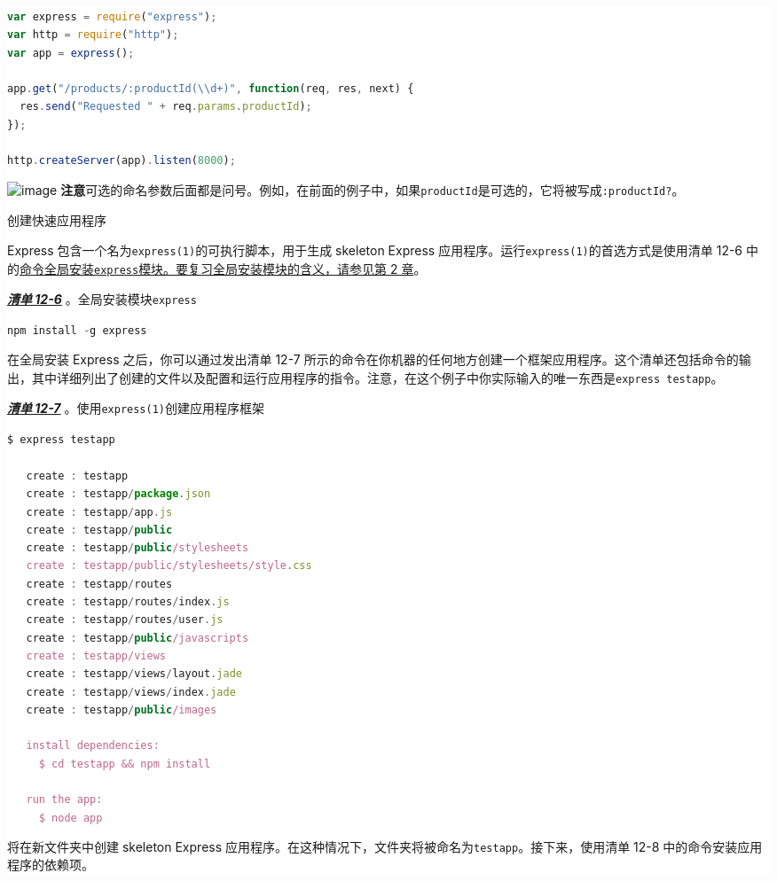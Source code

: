 ```js
var express = require("express");
var http = require("http");
var app = express();

app.get("/products/:productId(\\d+)", function(req, res, next) {
  res.send("Requested " + req.params.productId);
});

http.createServer(app).listen(8000);
```

![image](images/sq.jpg) **注意**可选的命名参数后面都是问号。例如，在前面的例子中，如果`productId`是可选的，它将被写成`:productId?`。

创建快速应用程序

Express 包含一个名为`express(1)`的可执行脚本，用于生成 skeleton Express 应用程序。运行`express(1)`的首选方式是使用清单 12-6 中的[命令全局安装`express`模块。要复习全局安装模块的含义，请参见第 2 章](#list6)。

***[清单 12-6](#_list6)*** 。全局安装模块`express`

```js
npm install -g express
```

在全局安装 Express 之后，你可以通过发出清单 12-7 所示的命令在你机器的任何地方创建一个框架应用程序。这个清单还包括命令的输出，其中详细列出了创建的文件以及配置和运行应用程序的指令。注意，在这个例子中你实际输入的唯一东西是`express testapp`。

***[清单 12-7](#_list7)*** 。使用`express(1)`创建应用程序框架

```js
$ express testapp

   create : testapp
   create : testapp/package.json
   create : testapp/app.js
   create : testapp/public
   create : testapp/public/stylesheets
   create : testapp/public/stylesheets/style.css
   create : testapp/routes
   create : testapp/routes/index.js
   create : testapp/routes/user.js
   create : testapp/public/javascripts
   create : testapp/views
   create : testapp/views/layout.jade
   create : testapp/views/index.jade
   create : testapp/public/images

   install dependencies:
     $ cd testapp && npm install

   run the app:
     $ node app
```

将在新文件夹中创建 skeleton Express 应用程序。在这种情况下，文件夹将被命名为`testapp`。接下来，使用清单 12-8 中的命令安装应用程序的依赖项。
